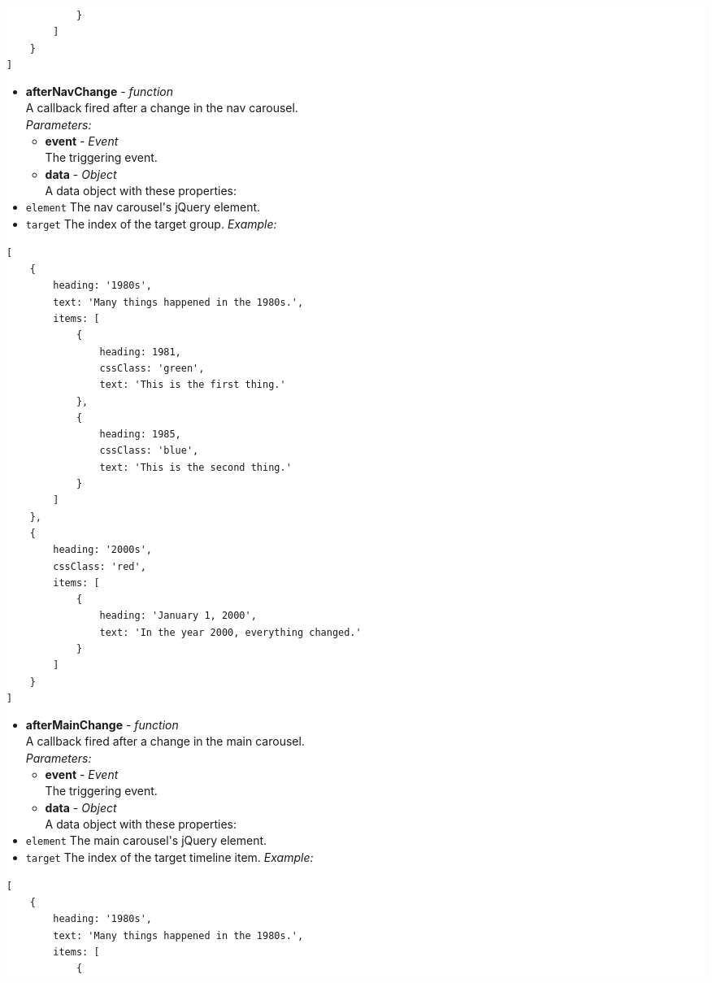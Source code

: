 ```
            }
        ]
    }
]
```

- **afterNavChange** - *function*  
A callback fired after a change in the nav carousel.  
*Parameters:*
    - **event** - *Event*  
    The triggering event.
    - **data** - *Object*  
    A data object with these properties:
- `element` The nav carousel's jQuery element.
- `target`  The index of the target group.
*Example:*
```
[
    {
        heading: '1980s',
        text: 'Many things happened in the 1980s.',
        items: [
            {
                heading: 1981,
                cssClass: 'green',
                text: 'This is the first thing.'
            },
            {
                heading: 1985,
                cssClass: 'blue',
                text: 'This is the second thing.'
            }
        ]
    },
    {
        heading: '2000s',
        cssClass: 'red',
        items: [
            {
                heading: 'January 1, 2000',
                text: 'In the year 2000, everything changed.'
            }
        ]
    }
]
```

- **afterMainChange** - *function*  
A callback fired after a change in the main carousel.  
*Parameters:*
    - **event** - *Event*  
    The triggering event.
    - **data** - *Object*  
    A data object with these properties:
- `element` The main carousel's jQuery element.
- `target`  The index of the target timeline item.
*Example:*
```
[
    {
        heading: '1980s',
        text: 'Many things happened in the 1980s.',
        items: [
            {
```